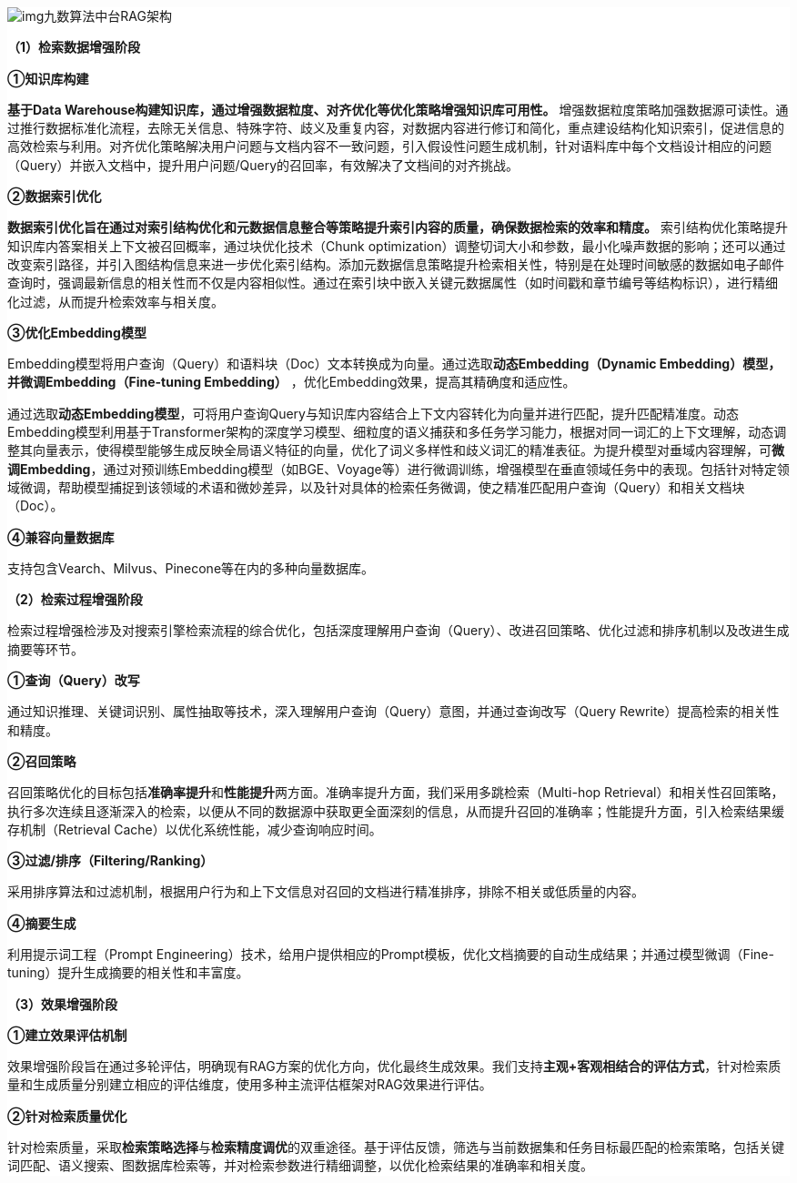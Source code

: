 ![img](https://heguang-tech-1300607181.cos.ap-shanghai.myqcloud.com/uPic/6843f7bedeea4c81a04243d11debb024~tplv-k3u1fbpfcp-jj-mark:3024:0:0:0:q75.awebp)九数算法中台RAG架构

**（1）检索数据增强阶段**

**①知识库构建**

**基于Data Warehouse构建知识库，通过增强数据粒度、对齐优化等优化策略增强知识库可用性。** 增强数据粒度策略加强数据源可读性。通过推行数据标准化流程，去除无关信息、特殊字符、歧义及重复内容，对数据内容进行修订和简化，重点建设结构化知识索引，促进信息的高效检索与利用。对齐优化策略解决用户问题与文档内容不一致问题，引入假设性问题生成机制，针对语料库中每个文档设计相应的问题（Query）并嵌入文档中，提升用户问题/Query的召回率，有效解决了文档间的对齐挑战。

**②数据索引优化**

**数据索引优化旨在通过对索引结构优化和元数据信息整合等策略提升索引内容的质量，确保数据检索的效率和精度。** 索引结构优化策略提升知识库内答案相关上下文被召回概率，通过块优化技术（Chunk optimization）调整切词大小和参数，最小化噪声数据的影响；还可以通过改变索引路径，并引入图结构信息来进一步优化索引结构。添加元数据信息策略提升检索相关性，特别是在处理时间敏感的数据如电子邮件查询时，强调最新信息的相关性而不仅是内容相似性。通过在索引块中嵌入关键元数据属性（如时间戳和章节编号等结构标识），进行精细化过滤，从而提升检索效率与相关度。

**③优化Embedding模型**

Embedding模型将用户查询（Query）和语料块（Doc）文本转换成为向量。通过选取**动态Embedding（Dynamic Embedding）模型，并微调Embedding（Fine-tuning Embedding）** ，优化Embedding效果，提高其精确度和适应性。

通过选取**动态Embedding模型**，可将用户查询Query与知识库内容结合上下文内容转化为向量并进行匹配，提升匹配精准度。动态Embedding模型利用基于Transformer架构的深度学习模型、细粒度的语义捕获和多任务学习能力，根据对同一词汇的上下文理解，动态调整其向量表示，使得模型能够生成反映全局语义特征的向量，优化了词义多样性和歧义词汇的精准表征。为提升模型对垂域内容理解，可**微调Embedding**，通过对预训练Embedding模型（如BGE、Voyage等）进行微调训练，增强模型在垂直领域任务中的表现。包括针对特定领域微调，帮助模型捕捉到该领域的术语和微妙差异，以及针对具体的检索任务微调，使之精准匹配用户查询（Query）和相关文档块（Doc）。

**④兼容向量数据库**

支持包含Vearch、Milvus、Pinecone等在内的多种向量数据库。

**（2）检索过程增强阶段**

检索过程增强检涉及对搜索引擎检索流程的综合优化，包括深度理解用户查询（Query）、改进召回策略、优化过滤和排序机制以及改进生成摘要等环节。

**①查询（Query）改写**

通过知识推理、关键词识别、属性抽取等技术，深入理解用户查询（Query）意图，并通过查询改写（Query Rewrite）提高检索的相关性和精度。

**②召回策略**

召回策略优化的目标包括**准确率提升**和**性能提升**两方面。准确率提升方面，我们采用多跳检索（Multi-hop Retrieval）和相关性召回策略，执行多次连续且逐渐深入的检索，以便从不同的数据源中获取更全面深刻的信息，从而提升召回的准确率；性能提升方面，引入检索结果缓存机制（Retrieval Cache）以优化系统性能，减少查询响应时间。

**③过滤/排序（Filtering/Ranking）**

采用排序算法和过滤机制，根据用户行为和上下文信息对召回的文档进行精准排序，排除不相关或低质量的内容。

**④摘要生成**

利用提示词工程（Prompt Engineering）技术，给用户提供相应的Prompt模板，优化文档摘要的自动生成结果；并通过模型微调（Fine-tuning）提升生成摘要的相关性和丰富度。

**（3）效果增强阶段**

**①建立效果评估机制**

效果增强阶段旨在通过多轮评估，明确现有RAG方案的优化方向，优化最终生成效果。我们支持**主观+客观相结合的评估方式**，针对检索质量和生成质量分别建立相应的评估维度，使用多种主流评估框架对RAG效果进行评估。

**②针对检索质量优化**

针对检索质量，采取**检索策略选择**与**检索精度调优**的双重途径。基于评估反馈，筛选与当前数据集和任务目标最匹配的检索策略，包括关键词匹配、语义搜索、图数据库检索等，并对检索参数进行精细调整，以优化检索结果的准确率和相关度。
